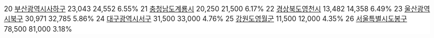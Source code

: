   <tr class="item">
    <td>20</td>
    <td><a href="/apt/부산광역시사하구">부산광역시사하구</a></td>
    <td>23,043</td>
    <td>24,552</td>
    <td>6.55%</td>
  </tr>

  <tr class="item">
    <td>21</td>
    <td><a href="/apt/충청남도계룡시">충청남도계룡시</a></td>
    <td>20,250</td>
    <td>21,500</td>
    <td>6.17%</td>
  </tr>

  <tr class="item">
    <td>22</td>
    <td><a href="/apt/경상북도영천시">경상북도영천시</a></td>
    <td>13,482</td>
    <td>14,358</td>
    <td>6.49%</td>
  </tr>

  <tr class="item">
    <td>23</td>
    <td><a href="/apt/울산광역시북구">울산광역시북구</a></td>
    <td>30,971</td>
    <td>32,785</td>
    <td>5.86%</td>
  </tr>

  <tr class="item">
    <td>24</td>
    <td><a href="/apt/대구광역시서구">대구광역시서구</a></td>
    <td>31,500</td>
    <td>33,000</td>
    <td>4.76%</td>
  </tr>

  <tr class="item">
    <td>25</td>
    <td><a href="/apt/강원도영월군">강원도영월군</a></td>
    <td>11,500</td>
    <td>12,000</td>
    <td>4.35%</td>
  </tr>

  <tr class="item">
    <td>26</td>
    <td><a href="/apt/서울특별시도봉구">서울특별시도봉구</a></td>
    <td>78,500</td>
    <td>81,000</td>
    <td>3.18%</td>
  </tr>
